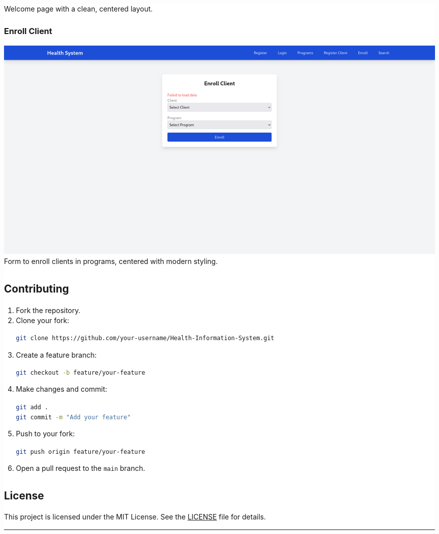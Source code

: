 Welcome page with a clean, centered layout.

### Enroll Client
![Enroll Client](screenshots/enroll-client.png)
Form to enroll clients in programs, centered with modern styling.


## Contributing
1. Fork the repository.
2. Clone your fork:
   ```bash
   git clone https://github.com/your-username/Health-Information-System.git
   ```
3. Create a feature branch:
   ```bash
   git checkout -b feature/your-feature
   ```
4. Make changes and commit:
   ```bash
   git add .
   git commit -m "Add your feature"
   ```
5. Push to your fork:
   ```bash
   git push origin feature/your-feature
   ```
6. Open a pull request to the `main` branch.

## License
This project is licensed under the MIT License. See the [LICENSE](LICENSE) file for details.


---

